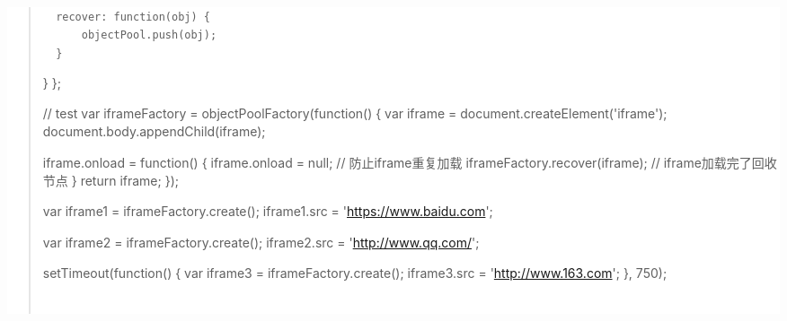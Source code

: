 > 		recover: function(obj) {
> 			objectPool.push(obj);
> 		}
> 	}
> };
>  
> // test
> var iframeFactory = objectPoolFactory(function() {
> 	var iframe = document.createElement('iframe');
> 	document.body.appendChild(iframe);
>  
> 	iframe.onload = function() {
> 		iframe.onload = null;   // 防止iframe重复加载
> 		iframeFactory.recover(iframe); // iframe加载完了回收节点
> 	}
> 	return iframe;
> });
>  
> var iframe1 = iframeFactory.create();
> iframe1.src = 'https://www.baidu.com';
>  
> var iframe2 = iframeFactory.create();
> iframe2.src = 'http://www.qq.com/';
>  
> setTimeout(function() {
> 	var iframe3 = iframeFactory.create();
> 	iframe3.src = 'http://www.163.com';
> }, 750);
> ```
>
> 